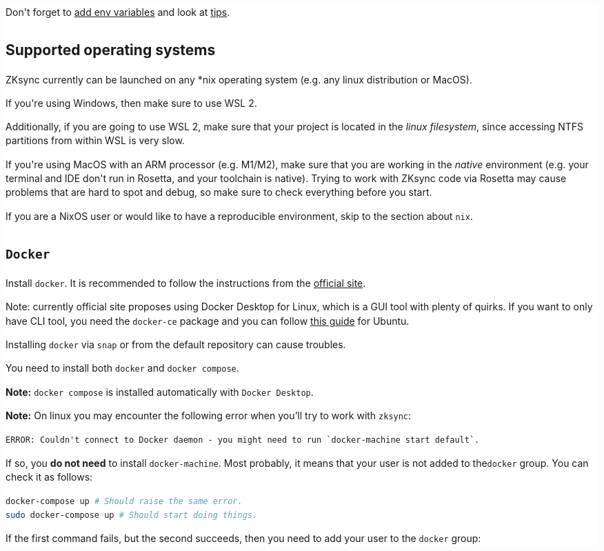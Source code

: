
Don't forget to [add env variables](#Environment) and look at [tips](#tips).

## Supported operating systems

ZKsync currently can be launched on any \*nix operating system (e.g. any linux distribution or MacOS).

If you're using Windows, then make sure to use WSL 2.

Additionally, if you are going to use WSL 2, make sure that your project is located in the _linux filesystem_, since
accessing NTFS partitions from within WSL is very slow.

If you're using MacOS with an ARM processor (e.g. M1/M2), make sure that you are working in the _native_ environment
(e.g. your terminal and IDE don't run in Rosetta, and your toolchain is native). Trying to work with ZKsync code via
Rosetta may cause problems that are hard to spot and debug, so make sure to check everything before you start.

If you are a NixOS user or would like to have a reproducible environment, skip to the section about `nix`.

## `Docker`

Install `docker`. It is recommended to follow the instructions from the
[official site](https://docs.docker.com/install/).

Note: currently official site proposes using Docker Desktop for Linux, which is a GUI tool with plenty of quirks. If you
want to only have CLI tool, you need the `docker-ce` package and you can follow
[this guide](https://www.digitalocean.com/community/tutorials/how-to-install-and-use-docker-on-ubuntu-20-04) for Ubuntu.

Installing `docker` via `snap` or from the default repository can cause troubles.

You need to install both `docker` and `docker compose`.

**Note:** `docker compose` is installed automatically with `Docker Desktop`.

**Note:** On linux you may encounter the following error when you’ll try to work with `zksync`:

```
ERROR: Couldn't connect to Docker daemon - you might need to run `docker-machine start default`.
```

If so, you **do not need** to install `docker-machine`. Most probably, it means that your user is not added to
the`docker` group. You can check it as follows:

```bash
docker-compose up # Should raise the same error.
sudo docker-compose up # Should start doing things.
```

If the first command fails, but the second succeeds, then you need to add your user to the `docker` group:

